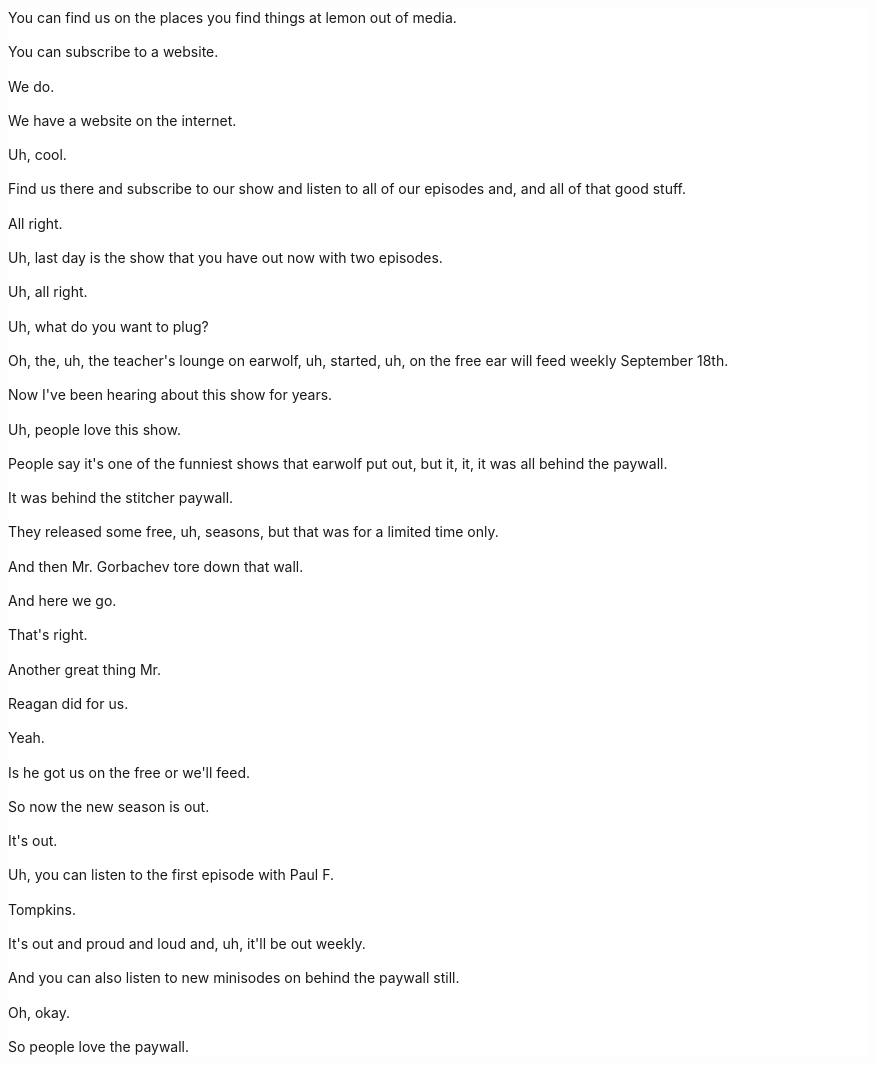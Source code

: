 You can find us on the places you find things at lemon out of media.

You can subscribe to a website.

We do.

We have a website on the internet.

Uh, cool.

Find us there and subscribe to our show and listen to all of our episodes and, and all of that good stuff.

All right.

Uh, last day is the show that you have out now with two episodes.

Uh, all right.

Uh, what do you want to plug?

Oh, the, uh, the teacher's lounge on earwolf, uh, started, uh, on the free ear will feed weekly September 18th.

Now I've been hearing about this show for years.

Uh, people love this show.

People say it's one of the funniest shows that earwolf put out, but it, it, it was all behind the paywall.

It was behind the stitcher paywall.

They released some free, uh, seasons, but that was for a limited time only.

And then Mr. Gorbachev tore down that wall.

And here we go.

That's right.

Another great thing Mr.

Reagan did for us.

Yeah.

Is he got us on the free or we'll feed.

So now the new season is out.

It's out.

Uh, you can listen to the first episode with Paul F.

Tompkins.

It's out and proud and loud and, uh, it'll be out weekly.

And you can also listen to new minisodes on behind the paywall still.

Oh, okay.

So people love the paywall.
